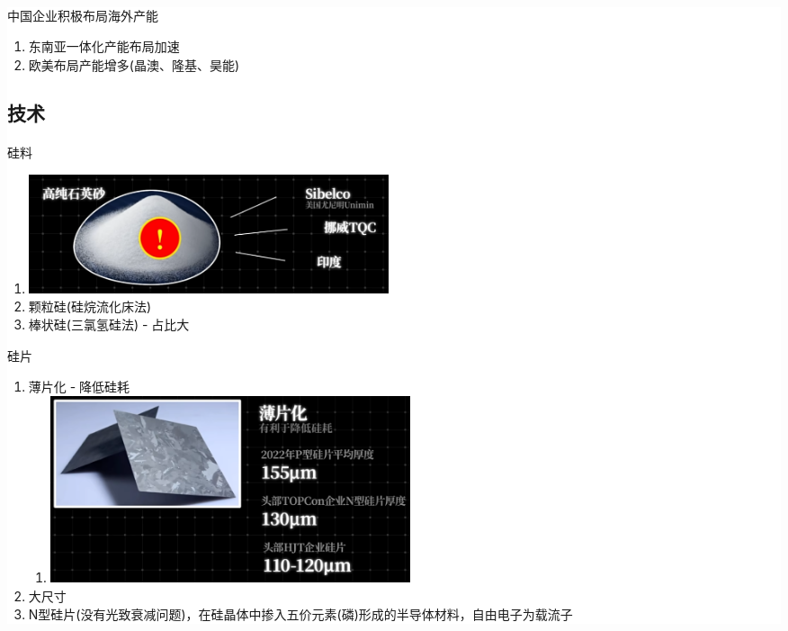 
中国企业积极布局海外产能
1. 东南亚一体化产能布局加速
2. 欧美布局产能增多(晶澳、隆基、昊能)



## 技术

硅料
1. <img src="Pics/solar020.png" width=400>
2. 颗粒硅(硅烷流化床法)
3. 棒状硅(三氯氢硅法) - 占比大

硅片
1. 薄片化 - 降低硅耗
   1. <img src="Pics/solar014.png" width=400>
2. 大尺寸
3. N型硅片(没有光致衰减问题)，在硅晶体中掺入五价元素(磷)形成的半导体材料，自由电子为载流子
